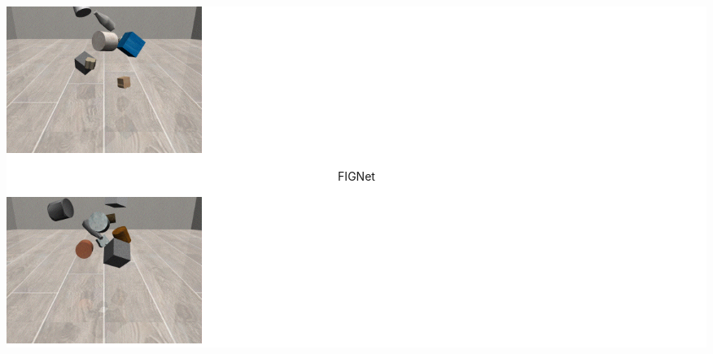   <img src="docs/img/ground_truth_0.gif" width="240"/>

  <p style="text-align:center;">FIGNet</p>

  <img src="docs/img/simulation_3.gif" width="240"/>